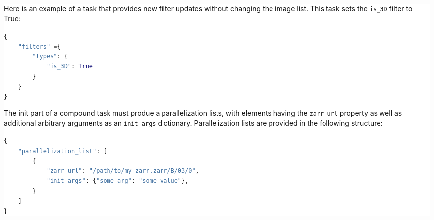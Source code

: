 Here is an example of a task that provides new filter updates without changing the image list. This task sets the `is_3D` filter to True:
```python
{
	"filters" ={
		"types": {
			"is_3D": True
		}
	}
}
```

The init part of a compound task must produe a parallelization lists, with elements having the `zarr_url` property as well as additional arbitrary arguments as an `init_args` dictionary.
Parallelization lists are provided in the following structure:
```python
{
    "parallelization_list": [
        {
            "zarr_url": "/path/to/my_zarr.zarr/B/03/0",
            "init_args": {"some_arg": "some_value"},
        }
    ]
}
```


